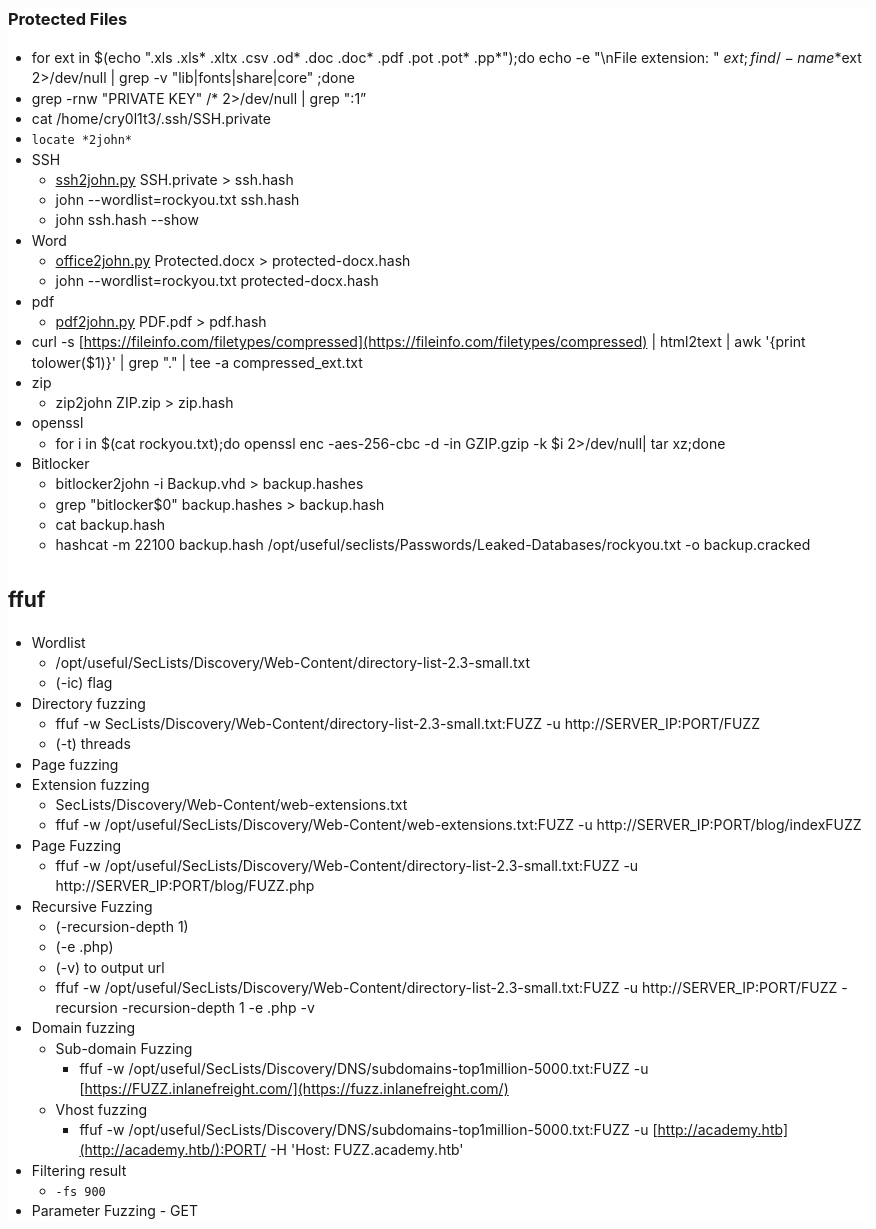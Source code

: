### Protected Files

- for ext in $(echo ".xls .xls* .xltx .csv .od* .doc .doc* .pdf .pot .pot* .pp*");do echo -e "\nFile extension: " $ext; find / -name *$ext 2>/dev/null | grep -v "lib\|fonts\|share\|core" ;done
- grep -rnw "PRIVATE KEY" /* 2>/dev/null | grep ":1”
- cat /home/cry0l1t3/.ssh/SSH.private
- `locate *2john*`
- SSH
    - [ssh2john.py](http://ssh2john.py/) SSH.private > ssh.hash
    - john --wordlist=rockyou.txt ssh.hash
    - john ssh.hash --show
- Word
    - [office2john.py](http://office2john.py/) Protected.docx > protected-docx.hash
    - john --wordlist=rockyou.txt protected-docx.hash
- pdf
    - [pdf2john.py](http://pdf2john.py/) PDF.pdf > pdf.hash
- curl -s [https://fileinfo.com/filetypes/compressed](https://fileinfo.com/filetypes/compressed) | html2text | awk '{print tolower($1)}' | grep "\." | tee -a compressed_ext.txt
- zip
    - zip2john ZIP.zip > zip.hash
- openssl
    - for i in $(cat rockyou.txt);do openssl enc -aes-256-cbc -d -in GZIP.gzip -k $i 2>/dev/null| tar xz;done
- Bitlocker
    - bitlocker2john -i Backup.vhd > backup.hashes
    - grep "bitlocker\$0" backup.hashes > backup.hash
    - cat backup.hash
    - hashcat -m 22100 backup.hash /opt/useful/seclists/Passwords/Leaked-Databases/rockyou.txt -o backup.cracked

## ffuf

- Wordlist
    - /opt/useful/SecLists/Discovery/Web-Content/directory-list-2.3-small.txt
    - (-ic) flag
- Directory fuzzing
    - ffuf -w SecLists/Discovery/Web-Content/directory-list-2.3-small.txt:FUZZ -u http://SERVER_IP:PORT/FUZZ
    - (-t) threads
- Page fuzzing
- Extension fuzzing
    - SecLists/Discovery/Web-Content/web-extensions.txt
    - ffuf -w /opt/useful/SecLists/Discovery/Web-Content/web-extensions.txt:FUZZ -u http://SERVER_IP:PORT/blog/indexFUZZ
- Page Fuzzing
    - ffuf -w /opt/useful/SecLists/Discovery/Web-Content/directory-list-2.3-small.txt:FUZZ -u http://SERVER_IP:PORT/blog/FUZZ.php
- Recursive Fuzzing
    - (-recursion-depth 1)
    - (-e .php)
    - (-v) to output url
    - ffuf -w /opt/useful/SecLists/Discovery/Web-Content/directory-list-2.3-small.txt:FUZZ -u http://SERVER_IP:PORT/FUZZ -recursion -recursion-depth 1 -e .php -v
- Domain fuzzing
    - Sub-domain Fuzzing
        - ffuf -w /opt/useful/SecLists/Discovery/DNS/subdomains-top1million-5000.txt:FUZZ -u [https://FUZZ.inlanefreight.com/](https://fuzz.inlanefreight.com/)
    - Vhost fuzzing
        - ffuf -w /opt/useful/SecLists/Discovery/DNS/subdomains-top1million-5000.txt:FUZZ -u [http://academy.htb](http://academy.htb/):PORT/ -H 'Host: FUZZ.academy.htb'
- Filtering result
    - `-fs 900`
- Parameter Fuzzing - GET